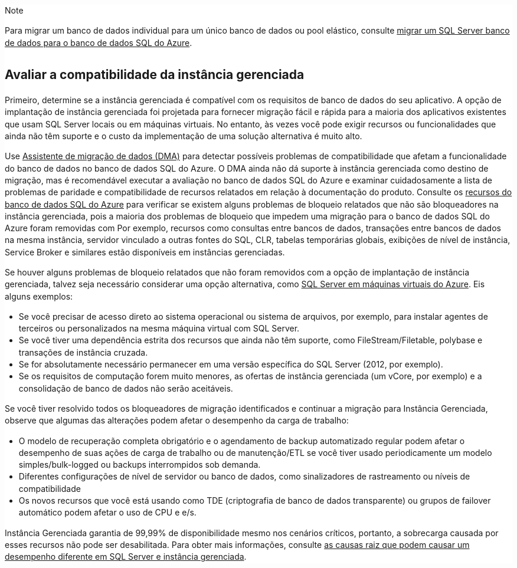> [!NOTE]
> Para migrar um banco de dados individual para um único banco de dados ou pool elástico, consulte [migrar um SQL Server banco de dados para o banco de dados SQL do Azure](sql-database-single-database-migrate.md).

## <a name="assess-managed-instance-compatibility"></a>Avaliar a compatibilidade da instância gerenciada

Primeiro, determine se a instância gerenciada é compatível com os requisitos de banco de dados do seu aplicativo. A opção de implantação de instância gerenciada foi projetada para fornecer migração fácil e rápida para a maioria dos aplicativos existentes que usam SQL Server locais ou em máquinas virtuais. No entanto, às vezes você pode exigir recursos ou funcionalidades que ainda não têm suporte e o custo da implementação de uma solução alternativa é muito alto.

Use [Assistente de migração de dados (DMA)](https://docs.microsoft.com/sql/dma/dma-overview) para detectar possíveis problemas de compatibilidade que afetam a funcionalidade do banco de dados no banco de dados SQL do Azure. O DMA ainda não dá suporte à instância gerenciada como destino de migração, mas é recomendável executar a avaliação no banco de dados SQL do Azure e examinar cuidadosamente a lista de problemas de paridade e compatibilidade de recursos relatados em relação à documentação do produto. Consulte os [recursos do banco de dados SQL do Azure](sql-database-features.md) para verificar se existem alguns problemas de bloqueio relatados que não são bloqueadores na instância gerenciada, pois a maioria dos problemas de bloqueio que impedem uma migração para o banco de dados SQL do Azure foram removidas com Por exemplo, recursos como consultas entre bancos de dados, transações entre bancos de dados na mesma instância, servidor vinculado a outras fontes do SQL, CLR, tabelas temporárias globais, exibições de nível de instância, Service Broker e similares estão disponíveis em instâncias gerenciadas.

Se houver alguns problemas de bloqueio relatados que não foram removidos com a opção de implantação de instância gerenciada, talvez seja necessário considerar uma opção alternativa, como [SQL Server em máquinas virtuais do Azure](https://azure.microsoft.com/services/virtual-machines/sql-server/). Eis alguns exemplos:

- Se você precisar de acesso direto ao sistema operacional ou sistema de arquivos, por exemplo, para instalar agentes de terceiros ou personalizados na mesma máquina virtual com SQL Server.
- Se você tiver uma dependência estrita dos recursos que ainda não têm suporte, como FileStream/Filetable, polybase e transações de instância cruzada.
- Se for absolutamente necessário permanecer em uma versão específica do SQL Server (2012, por exemplo).
- Se os requisitos de computação forem muito menores, as ofertas de instância gerenciada (um vCore, por exemplo) e a consolidação de banco de dados não serão aceitáveis.

Se você tiver resolvido todos os bloqueadores de migração identificados e continuar a migração para Instância Gerenciada, observe que algumas das alterações podem afetar o desempenho da carga de trabalho:
- O modelo de recuperação completa obrigatório e o agendamento de backup automatizado regular podem afetar o desempenho de suas ações de carga de trabalho ou de manutenção/ETL se você tiver usado periodicamente um modelo simples/bulk-logged ou backups interrompidos sob demanda.
- Diferentes configurações de nível de servidor ou banco de dados, como sinalizadores de rastreamento ou níveis de compatibilidade
- Os novos recursos que você está usando como TDE (criptografia de banco de dados transparente) ou grupos de failover automático podem afetar o uso de CPU e e/s.

Instância Gerenciada garantia de 99,99% de disponibilidade mesmo nos cenários críticos, portanto, a sobrecarga causada por esses recursos não pode ser desabilitada. Para obter mais informações, consulte [as causas raiz que podem causar um desempenho diferente em SQL Server e instância gerenciada](https://azure.microsoft.com/blog/key-causes-of-performance-differences-between-sql-managed-instance-and-sql-server/).
